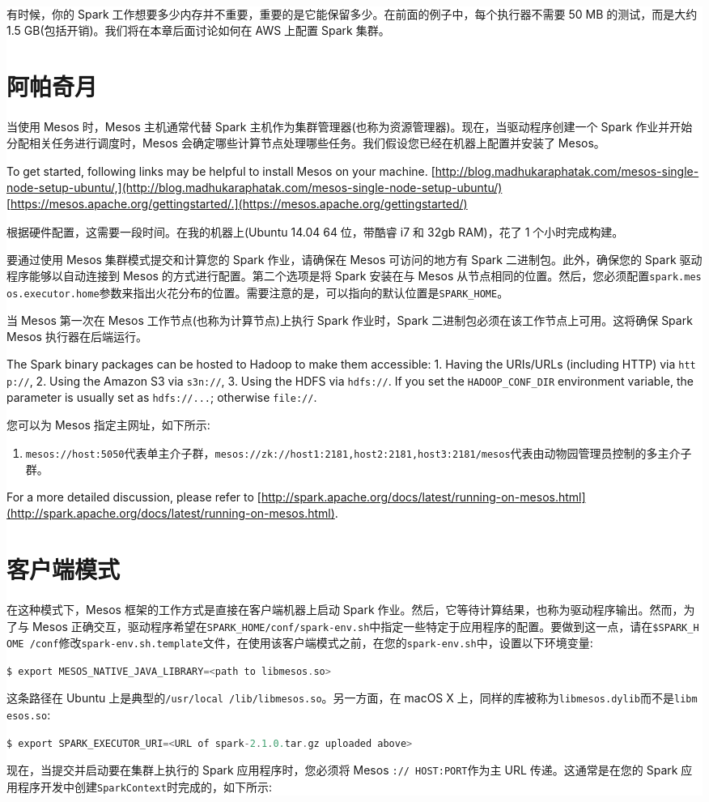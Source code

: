 有时候，你的 Spark 工作想要多少内存并不重要，重要的是它能保留多少。在前面的例子中，每个执行器不需要 50 MB 的测试，而是大约 1.5 GB(包括开销)。我们将在本章后面讨论如何在 AWS 上配置 Spark 集群。

# 阿帕奇月

当使用 Mesos 时，Mesos 主机通常代替 Spark 主机作为集群管理器(也称为资源管理器)。现在，当驱动程序创建一个 Spark 作业并开始分配相关任务进行调度时，Mesos 会确定哪些计算节点处理哪些任务。我们假设您已经在机器上配置并安装了 Mesos。

To get started, following links may be helpful to install Mesos on your machine. [http://blog.madhukaraphatak.com/mesos-single-node-setup-ubuntu/,](http://blog.madhukaraphatak.com/mesos-single-node-setup-ubuntu/) [https://mesos.apache.org/gettingstarted/.](https://mesos.apache.org/gettingstarted/)

根据硬件配置，这需要一段时间。在我的机器上(Ubuntu 14.04 64 位，带酷睿 i7 和 32gb RAM)，花了 1 个小时完成构建。

要通过使用 Mesos 集群模式提交和计算您的 Spark 作业，请确保在 Mesos 可访问的地方有 Spark 二进制包。此外，确保您的 Spark 驱动程序能够以自动连接到 Mesos 的方式进行配置。第二个选项是将 Spark 安装在与 Mesos 从节点相同的位置。然后，您必须配置`spark.mesos.executor.home`参数来指出火花分布的位置。需要注意的是，可以指向的默认位置是`SPARK_HOME`。

当 Mesos 第一次在 Mesos 工作节点(也称为计算节点)上执行 Spark 作业时，Spark 二进制包必须在该工作节点上可用。这将确保 Spark Mesos 执行器在后端运行。

The Spark binary packages can be hosted to Hadoop to make them accessible:
1\. Having the URIs/URLs (including HTTP) via `http://`,
2\. Using the Amazon S3 via `s3n://`,
3\. Using the HDFS via `hdfs://`.
If you set the `HADOOP_CONF_DIR` environment variable, the parameter is usually set as `hdfs://...`; otherwise `file://`.

您可以为 Mesos 指定主网址，如下所示:

1.  `mesos://host:5050`代表单主介子群，`mesos://zk://host1:2181,host2:2181,host3:2181/mesos`代表由动物园管理员控制的多主介子群。

For a more detailed discussion, please refer to [http://spark.apache.org/docs/latest/running-on-mesos.html](http://spark.apache.org/docs/latest/running-on-mesos.html).

# 客户端模式

在这种模式下，Mesos 框架的工作方式是直接在客户端机器上启动 Spark 作业。然后，它等待计算结果，也称为驱动程序输出。然而，为了与 Mesos 正确交互，驱动程序希望在`SPARK_HOME/conf/spark-env.sh`中指定一些特定于应用程序的配置。要做到这一点，请在`$SPARK_HOME /conf`修改`spark-env.sh.template`文件，在使用该客户端模式之前，在您的`spark-env.sh`中，设置以下环境变量:

```scala
$ export MESOS_NATIVE_JAVA_LIBRARY=<path to libmesos.so>

```

这条路径在 Ubuntu 上是典型的`/usr/local /lib/libmesos.so`。另一方面，在 macOS X 上，同样的库被称为`libmesos.dylib`而不是`libmesos.so`:

```scala
$ export SPARK_EXECUTOR_URI=<URL of spark-2.1.0.tar.gz uploaded above>

```

现在，当提交并启动要在集群上执行的 Spark 应用程序时，您必须将 Mesos `:// HOST:PORT`作为主 URL 传递。这通常是在您的 Spark 应用程序开发中创建`SparkContext`时完成的，如下所示:
